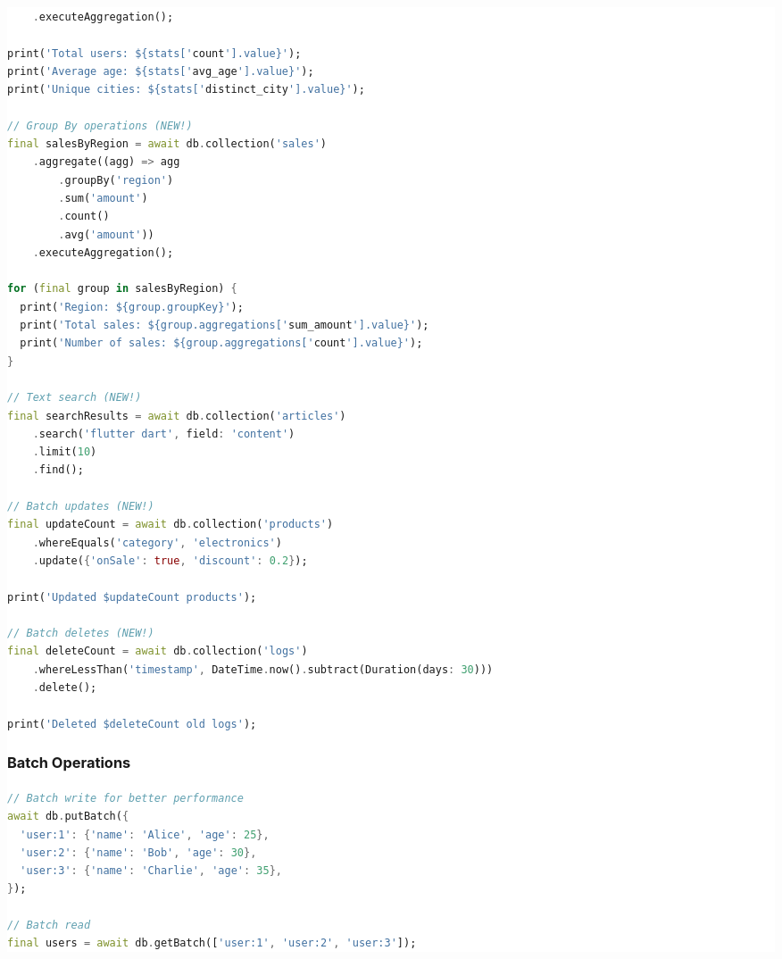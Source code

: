 ```dart
    .executeAggregation();

print('Total users: ${stats['count'].value}');
print('Average age: ${stats['avg_age'].value}');
print('Unique cities: ${stats['distinct_city'].value}');

// Group By operations (NEW!)
final salesByRegion = await db.collection('sales')
    .aggregate((agg) => agg
        .groupBy('region')
        .sum('amount')
        .count()
        .avg('amount'))
    .executeAggregation();

for (final group in salesByRegion) {
  print('Region: ${group.groupKey}');
  print('Total sales: ${group.aggregations['sum_amount'].value}');
  print('Number of sales: ${group.aggregations['count'].value}');
}

// Text search (NEW!)
final searchResults = await db.collection('articles')
    .search('flutter dart', field: 'content')
    .limit(10)
    .find();

// Batch updates (NEW!)
final updateCount = await db.collection('products')
    .whereEquals('category', 'electronics')
    .update({'onSale': true, 'discount': 0.2});

print('Updated $updateCount products');

// Batch deletes (NEW!)
final deleteCount = await db.collection('logs')
    .whereLessThan('timestamp', DateTime.now().subtract(Duration(days: 30)))
    .delete();

print('Deleted $deleteCount old logs');
```

### Batch Operations

```dart
// Batch write for better performance
await db.putBatch({
  'user:1': {'name': 'Alice', 'age': 25},
  'user:2': {'name': 'Bob', 'age': 30},
  'user:3': {'name': 'Charlie', 'age': 35},
});

// Batch read
final users = await db.getBatch(['user:1', 'user:2', 'user:3']);
```
